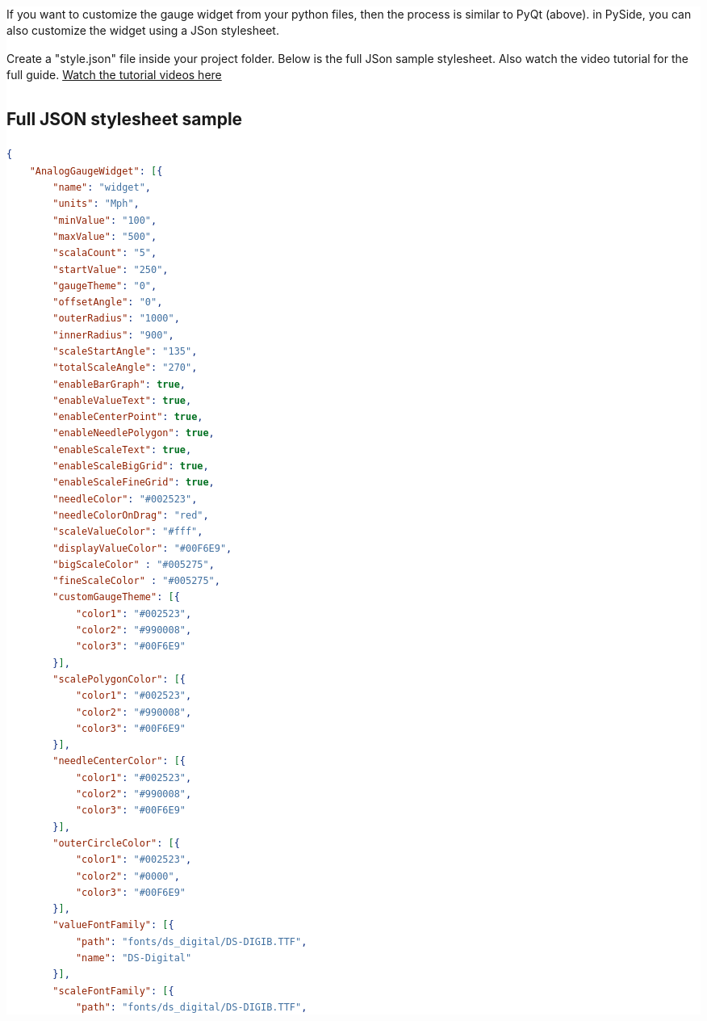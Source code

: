 If you want to customize the gauge widget from your python files, then the process is similar to PyQt (above).
in PySide, you can also customize the widget using a JSon stylesheet.

Create a "style.json" file inside your project folder. Below is the full JSon sample stylesheet. Also watch the video tutorial for the full guide. [Watch the tutorial videos here](https://youtu.be/5WHnlRQcUy4)

## Full JSON stylesheet sample

```json
{
	"AnalogGaugeWidget": [{
		"name": "widget",
		"units": "Mph",
		"minValue": "100",
		"maxValue": "500",
		"scalaCount": "5",
		"startValue": "250",
		"gaugeTheme": "0",
		"offsetAngle": "0",
		"outerRadius": "1000",
		"innerRadius": "900",
		"scaleStartAngle": "135",
		"totalScaleAngle": "270",
		"enableBarGraph": true,
		"enableValueText": true,
		"enableCenterPoint": true,
		"enableNeedlePolygon": true,
		"enableScaleText": true,
		"enableScaleBigGrid": true,
		"enableScaleFineGrid": true,
		"needleColor": "#002523",
		"needleColorOnDrag": "red",
		"scaleValueColor": "#fff",
		"displayValueColor": "#00F6E9",
		"bigScaleColor" : "#005275",
		"fineScaleColor" : "#005275",
		"customGaugeTheme": [{
			"color1": "#002523",
			"color2": "#990008",
			"color3": "#00F6E9"
		}],
		"scalePolygonColor": [{
			"color1": "#002523",
			"color2": "#990008",
			"color3": "#00F6E9"
		}],
		"needleCenterColor": [{
			"color1": "#002523",
			"color2": "#990008",
			"color3": "#00F6E9"
		}],
		"outerCircleColor": [{
			"color1": "#002523",
			"color2": "#0000",
			"color3": "#00F6E9"
		}],
		"valueFontFamily": [{
			"path": "fonts/ds_digital/DS-DIGIB.TTF",
			"name": "DS-Digital"
		}],
		"scaleFontFamily": [{
			"path": "fonts/ds_digital/DS-DIGIB.TTF",
```